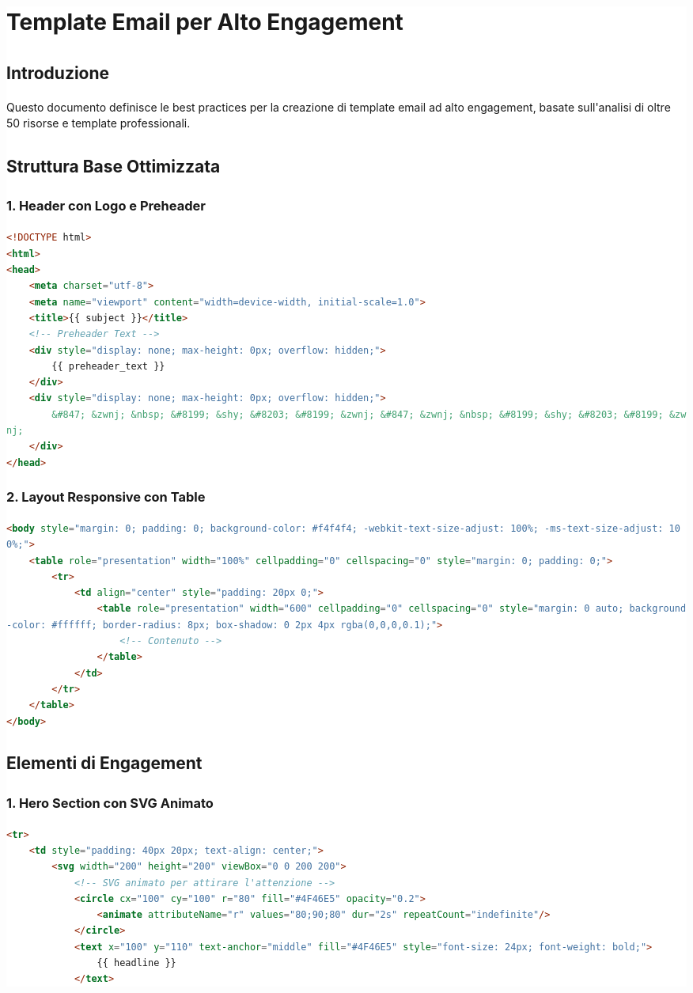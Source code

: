 # Template Email per Alto Engagement

## Introduzione

Questo documento definisce le best practices per la creazione di template email ad alto engagement, basate sull'analisi di oltre 50 risorse e template professionali.

## Struttura Base Ottimizzata

### 1. Header con Logo e Preheader
```html
<!DOCTYPE html>
<html>
<head>
    <meta charset="utf-8">
    <meta name="viewport" content="width=device-width, initial-scale=1.0">
    <title>{{ subject }}</title>
    <!-- Preheader Text -->
    <div style="display: none; max-height: 0px; overflow: hidden;">
        {{ preheader_text }}
    </div>
    <div style="display: none; max-height: 0px; overflow: hidden;">
        &#847; &zwnj; &nbsp; &#8199; &shy; &#8203; &#8199; &zwnj; &#847; &zwnj; &nbsp; &#8199; &shy; &#8203; &#8199; &zwnj;
    </div>
</head>
```

### 2. Layout Responsive con Table
```html
<body style="margin: 0; padding: 0; background-color: #f4f4f4; -webkit-text-size-adjust: 100%; -ms-text-size-adjust: 100%;">
    <table role="presentation" width="100%" cellpadding="0" cellspacing="0" style="margin: 0; padding: 0;">
        <tr>
            <td align="center" style="padding: 20px 0;">
                <table role="presentation" width="600" cellpadding="0" cellspacing="0" style="margin: 0 auto; background-color: #ffffff; border-radius: 8px; box-shadow: 0 2px 4px rgba(0,0,0,0.1);">
                    <!-- Contenuto -->
                </table>
            </td>
        </tr>
    </table>
</body>
```

## Elementi di Engagement

### 1. Hero Section con SVG Animato
```html
<tr>
    <td style="padding: 40px 20px; text-align: center;">
        <svg width="200" height="200" viewBox="0 0 200 200">
            <!-- SVG animato per attirare l'attenzione -->
            <circle cx="100" cy="100" r="80" fill="#4F46E5" opacity="0.2">
                <animate attributeName="r" values="80;90;80" dur="2s" repeatCount="indefinite"/>
            </circle>
            <text x="100" y="110" text-anchor="middle" fill="#4F46E5" style="font-size: 24px; font-weight: bold;">
                {{ headline }}
            </text>
```